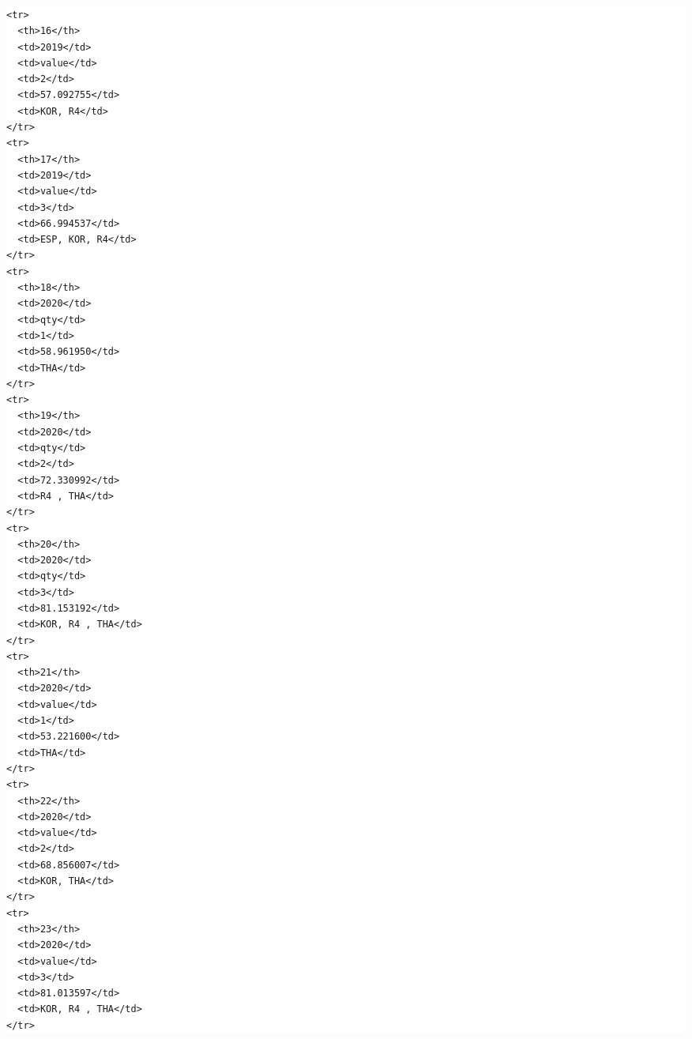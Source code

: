     <tr>
      <th>16</th>
      <td>2019</td>
      <td>value</td>
      <td>2</td>
      <td>57.092755</td>
      <td>KOR, R4</td>
    </tr>
    <tr>
      <th>17</th>
      <td>2019</td>
      <td>value</td>
      <td>3</td>
      <td>66.994537</td>
      <td>ESP, KOR, R4</td>
    </tr>
    <tr>
      <th>18</th>
      <td>2020</td>
      <td>qty</td>
      <td>1</td>
      <td>58.961950</td>
      <td>THA</td>
    </tr>
    <tr>
      <th>19</th>
      <td>2020</td>
      <td>qty</td>
      <td>2</td>
      <td>72.330992</td>
      <td>R4 , THA</td>
    </tr>
    <tr>
      <th>20</th>
      <td>2020</td>
      <td>qty</td>
      <td>3</td>
      <td>81.153192</td>
      <td>KOR, R4 , THA</td>
    </tr>
    <tr>
      <th>21</th>
      <td>2020</td>
      <td>value</td>
      <td>1</td>
      <td>53.221600</td>
      <td>THA</td>
    </tr>
    <tr>
      <th>22</th>
      <td>2020</td>
      <td>value</td>
      <td>2</td>
      <td>68.856007</td>
      <td>KOR, THA</td>
    </tr>
    <tr>
      <th>23</th>
      <td>2020</td>
      <td>value</td>
      <td>3</td>
      <td>81.013597</td>
      <td>KOR, R4 , THA</td>
    </tr>